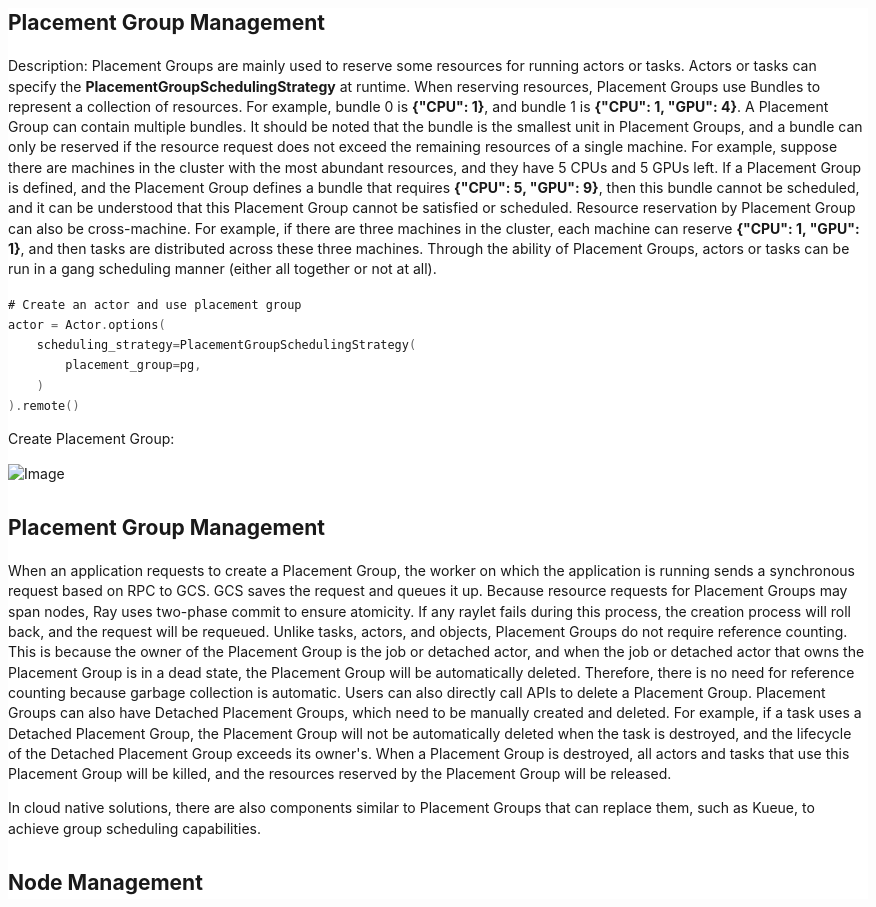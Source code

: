 ## Placement Group Management

Description: Placement Groups are mainly used to reserve some resources for running actors or tasks. Actors or tasks can specify the __PlacementGroupSchedulingStrategy__ at runtime. When reserving resources, Placement Groups use Bundles to represent a collection of resources. For example, bundle 0 is __{"CPU": 1}__, and bundle 1 is __{"CPU": 1, "GPU": 4}__. A Placement Group can contain multiple bundles. It should be noted that the bundle is the smallest unit in Placement Groups, and a bundle can only be reserved if the resource request does not exceed the remaining resources of a single machine. For example, suppose there are machines in the cluster with the most abundant resources, and they have 5 CPUs and 5 GPUs left. If a Placement Group is defined, and the Placement Group defines a bundle that requires __{"CPU": 5, "GPU": 9}__, then this bundle cannot be scheduled, and it can be understood that this Placement Group cannot be satisfied or scheduled. Resource reservation by Placement Group can also be cross-machine. For example, if there are three machines in the cluster, each machine can reserve __{"CPU": 1, "GPU": 1}__, and then tasks are distributed across these three machines. Through the ability of Placement Groups, actors or tasks can be run in a gang scheduling manner (either all together or not at all).

```go
# Create an actor and use placement group
actor = Actor.options(
    scheduling_strategy=PlacementGroupSchedulingStrategy(
        placement_group=pg,
    )
).remote()
```

Create Placement Group:

![Image](./images/ray20.png)

## Placement Group Management

When an application requests to create a Placement Group, the worker on which the application is running sends a synchronous request based on RPC to GCS. GCS saves the request and queues it up. Because resource requests for Placement Groups may span nodes, Ray uses two-phase commit to ensure atomicity. If any raylet fails during this process, the creation process will roll back, and the request will be requeued. Unlike tasks, actors, and objects, Placement Groups do not require reference counting. This is because the owner of the Placement Group is the job or detached actor, and when the job or detached actor that owns the Placement Group is in a dead state, the Placement Group will be automatically deleted. Therefore, there is no need for reference counting because garbage collection is automatic. Users can also directly call APIs to delete a Placement Group. Placement Groups can also have Detached Placement Groups, which need to be manually created and deleted. For example, if a task uses a Detached Placement Group, the Placement Group will not be automatically deleted when the task is destroyed, and the lifecycle of the Detached Placement Group exceeds its owner's. When a Placement Group is destroyed, all actors and tasks that use this Placement Group will be killed, and the resources reserved by the Placement Group will be released.

In cloud native solutions, there are also components similar to Placement Groups that can replace them, such as Kueue, to achieve group scheduling capabilities.

## Node Management
